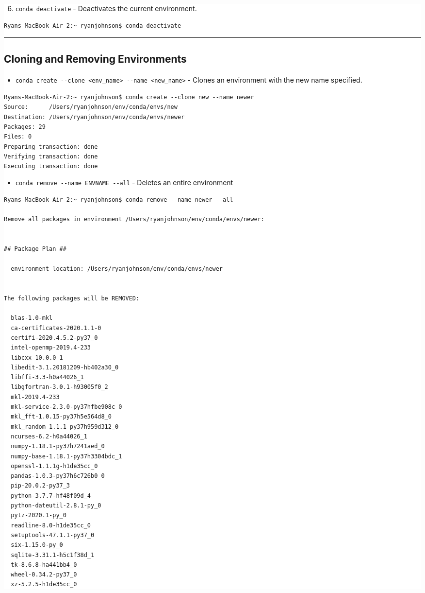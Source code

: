 6. `conda deactivate` - Deactivates the current environment.

```
Ryans-MacBook-Air-2:~ ryanjohnson$ conda deactivate
```

***

## Cloning and Removing Environments

- `conda create --clone <env_name> --name <new_name>` - Clones an environment with the new name specified.
```
Ryans-MacBook-Air-2:~ ryanjohnson$ conda create --clone new --name newer
Source:      /Users/ryanjohnson/env/conda/envs/new
Destination: /Users/ryanjohnson/env/conda/envs/newer
Packages: 29
Files: 0
Preparing transaction: done
Verifying transaction: done
Executing transaction: done
```

- `conda remove --name ENVNAME --all` - Deletes an entire environment
```
Ryans-MacBook-Air-2:~ ryanjohnson$ conda remove --name newer --all

Remove all packages in environment /Users/ryanjohnson/env/conda/envs/newer:


## Package Plan ##

  environment location: /Users/ryanjohnson/env/conda/envs/newer


The following packages will be REMOVED:

  blas-1.0-mkl
  ca-certificates-2020.1.1-0
  certifi-2020.4.5.2-py37_0
  intel-openmp-2019.4-233
  libcxx-10.0.0-1
  libedit-3.1.20181209-hb402a30_0
  libffi-3.3-h0a44026_1
  libgfortran-3.0.1-h93005f0_2
  mkl-2019.4-233
  mkl-service-2.3.0-py37hfbe908c_0
  mkl_fft-1.0.15-py37h5e564d8_0
  mkl_random-1.1.1-py37h959d312_0
  ncurses-6.2-h0a44026_1
  numpy-1.18.1-py37h7241aed_0
  numpy-base-1.18.1-py37h3304bdc_1
  openssl-1.1.1g-h1de35cc_0
  pandas-1.0.3-py37h6c726b0_0
  pip-20.0.2-py37_3
  python-3.7.7-hf48f09d_4
  python-dateutil-2.8.1-py_0
  pytz-2020.1-py_0
  readline-8.0-h1de35cc_0
  setuptools-47.1.1-py37_0
  six-1.15.0-py_0
  sqlite-3.31.1-h5c1f38d_1
  tk-8.6.8-ha441bb4_0
  wheel-0.34.2-py37_0
  xz-5.2.5-h1de35cc_0
```